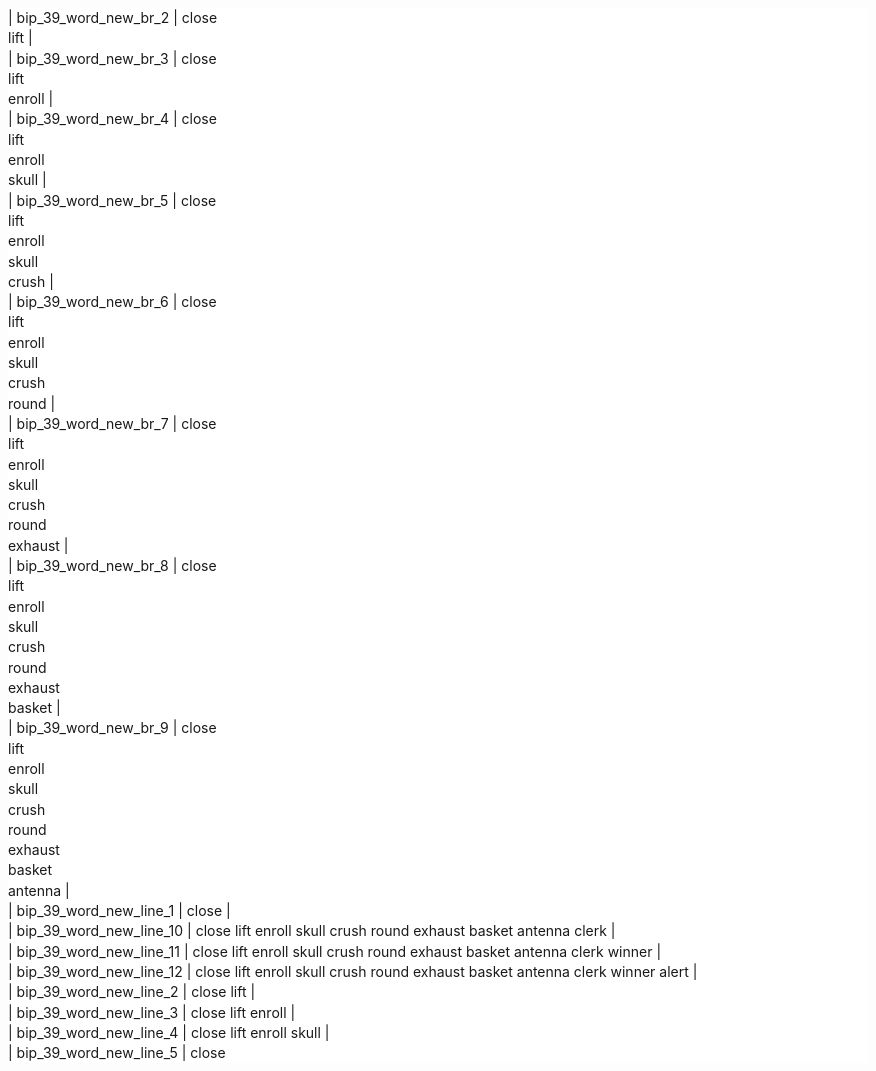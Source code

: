 | bip_39_word_new_br_2 | close<br>lift |  
| bip_39_word_new_br_3 | close<br>lift<br>enroll |  
| bip_39_word_new_br_4 | close<br>lift<br>enroll<br>skull |  
| bip_39_word_new_br_5 | close<br>lift<br>enroll<br>skull<br>crush |  
| bip_39_word_new_br_6 | close<br>lift<br>enroll<br>skull<br>crush<br>round |  
| bip_39_word_new_br_7 | close<br>lift<br>enroll<br>skull<br>crush<br>round<br>exhaust |  
| bip_39_word_new_br_8 | close<br>lift<br>enroll<br>skull<br>crush<br>round<br>exhaust<br>basket |  
| bip_39_word_new_br_9 | close<br>lift<br>enroll<br>skull<br>crush<br>round<br>exhaust<br>basket<br>antenna |  
| bip_39_word_new_line_1 | close |  
| bip_39_word_new_line_10 | close
lift
enroll
skull
crush
round
exhaust
basket
antenna
clerk |  
| bip_39_word_new_line_11 | close
lift
enroll
skull
crush
round
exhaust
basket
antenna
clerk
winner |  
| bip_39_word_new_line_12 | close
lift
enroll
skull
crush
round
exhaust
basket
antenna
clerk
winner
alert |  
| bip_39_word_new_line_2 | close
lift |  
| bip_39_word_new_line_3 | close
lift
enroll |  
| bip_39_word_new_line_4 | close
lift
enroll
skull |  
| bip_39_word_new_line_5 | close